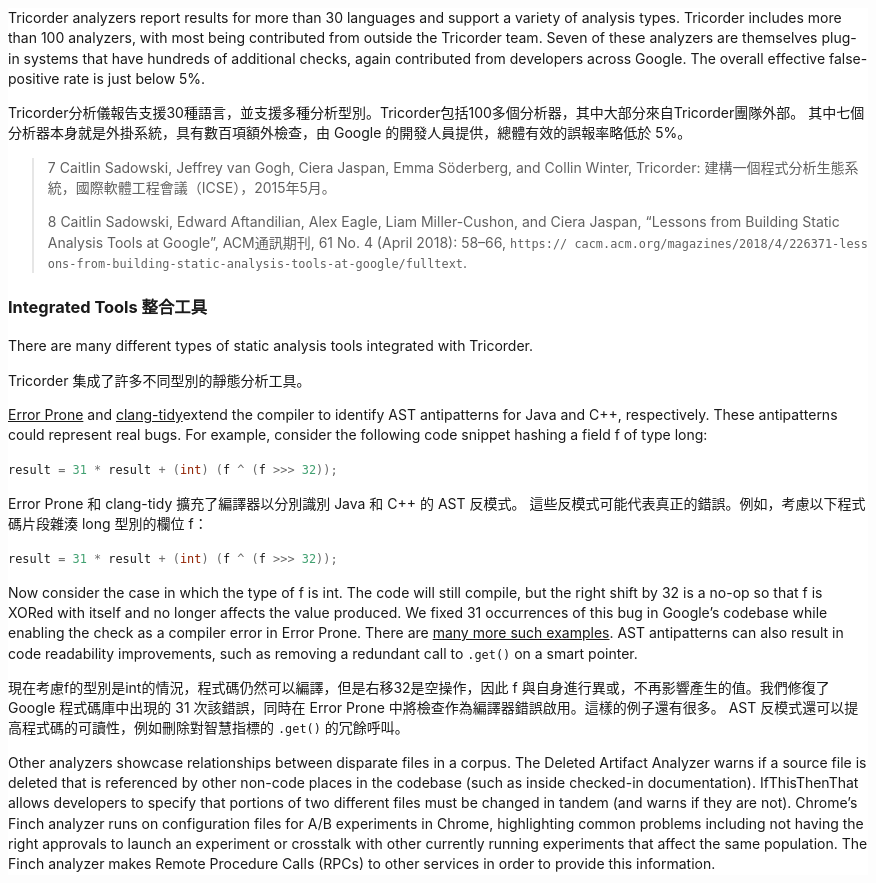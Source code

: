 Tricorder analyzers report results for more than 30 languages and support a variety of analysis types. Tricorder includes more than 100 analyzers, with most being contributed from outside the Tricorder team. Seven of these analyzers are themselves plug-in systems that have hundreds of additional checks, again contributed from developers across Google. The overall effective false-positive rate is just below 5%.

Tricorder分析儀報告支援30種語言，並支援多種分析型別。Tricorder包括100多個分析器，其中大部分來自Tricorder團隊外部。 其中七個分析器本身就是外掛系統，具有數百項額外檢查，由 Google 的開發人員提供，總體有效的誤報率略低於 5%。

> [^7]: Caitlin Sadowski, Jeffrey van Gogh, Ciera Jaspan, Emma Söderberg, and Collin Winter, Tricorder: Building a Program Analysis Ecosystem, International Conference on Software Engineering (ICSE), May 2015.
>
> 7  Caitlin Sadowski, Jeffrey van Gogh, Ciera Jaspan, Emma Söderberg, and Collin Winter, Tricorder: 建構一個程式分析生態系統，國際軟體工程會議（ICSE），2015年5月。
>
> [^8]: Caitlin Sadowski, Edward Aftandilian, Alex Eagle, Liam Miller-Cushon, and Ciera Jaspan, “Lessons from Building Static Analysis Tools at Google”, Communications of the ACM, 61 No. 4 (April 2018): 58–66, `https://cacm.acm.org/magazines/2018/4/226371-lessons-from-building-static-analysis-tools-at-google/fulltext`.
>
> 8 Caitlin Sadowski, Edward Aftandilian, Alex Eagle, Liam Miller-Cushon, and Ciera Jaspan, “Lessons from Building Static Analysis Tools at Google”, ACM通訊期刊, 61 No. 4 (April 2018): 58–66, `https:// cacm.acm.org/magazines/2018/4/226371-lessons-from-building-static-analysis-tools-at-google/fulltext`.

### Integrated Tools  整合工具

There are many different types of static analysis tools integrated with Tricorder.

Tricorder 集成了許多不同型別的靜態分析工具。

[Error Prone](http://errorprone.info/) and [clang-tidy](https://oreil.ly/DAMiv)extend the compiler to identify AST antipatterns for Java and C++, respectively. These antipatterns could represent real bugs. For example, consider the following code snippet hashing a field f of type long:

```C++
result = 31 * result + (int) (f ^ (f >>> 32));
```

Error Prone 和 clang-tidy 擴充了編譯器以分別識別 Java 和 C++ 的 AST 反模式。 這些反模式可能代表真正的錯誤。例如，考慮以下程式碼片段雜湊 long 型別的欄位 f：

```C++
result = 31 * result + (int) (f ^ (f >>> 32));
```

Now consider the case in which the type of f is int. The code will still compile, but the right shift by 32 is a no-op so that f is XORed with itself and no longer affects the value produced. We fixed 31 occurrences of this bug in Google’s codebase while enabling the check as a compiler error in Error Prone. There are [many more such examples](https://errorprone.info/bugpatterns). AST antipatterns can also result in code readability improvements, such as removing a redundant call to `.get()` on a smart pointer.

現在考慮f的型別是int的情況，程式碼仍然可以編譯，但是右移32是空操作，因此 f 與自身進行異或，不再影響產生的值。我們修復了 Google 程式碼庫中出現的 31 次該錯誤，同時在 Error Prone 中將檢查作為編譯器錯誤啟用。這樣的例子還有很多。 AST 反模式還可以提高程式碼的可讀性，例如刪除對智慧指標的 `.get()` 的冗餘呼叫。

Other analyzers showcase relationships between disparate files in a corpus. The Deleted Artifact Analyzer warns if a source file is deleted that is referenced by other non-code places in the codebase (such as inside checked-in documentation). IfThisThenThat allows developers to specify that portions of two different files must be changed in tandem (and warns if they are not). Chrome’s Finch analyzer runs on configuration files for A/B experiments in Chrome, highlighting common problems including not having the right approvals to launch an experiment or crosstalk with other currently running experiments that affect the same population. The Finch analyzer makes Remote Procedure Calls (RPCs) to other services in order to provide this information.
